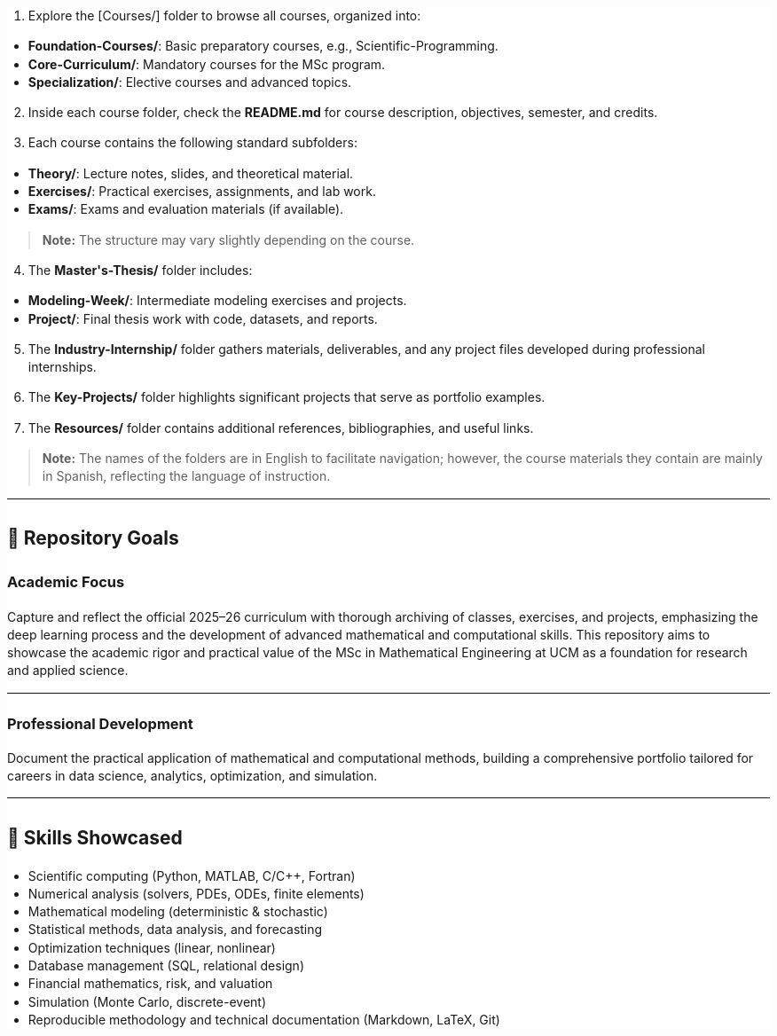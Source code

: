 1. Explore the [Courses/] folder to browse all courses, organized into:
- **Foundation-Courses/**: Basic preparatory courses, e.g., Scientific-Programming.
- **Core-Curriculum/**: Mandatory courses for the MSc program.
- **Specialization/**: Elective courses and advanced topics.

2. Inside each course folder, check the **README.md** for course description, objectives, semester, and credits.

3. Each course contains the following standard subfolders:
- **Theory/**: Lecture notes, slides, and theoretical material.
- **Exercises/**: Practical exercises, assignments, and lab work.
- **Exams/**: Exams and evaluation materials (if available).
  
> **Note:**  The structure may vary slightly depending on the course.

4. The **Master's-Thesis/** folder includes:
- **Modeling-Week/**: Intermediate modeling exercises and projects.
- **Project/**: Final thesis work with code, datasets, and reports.

5. The **Industry-Internship/** folder gathers materials, deliverables, and any project files developed during professional internships.

6. The **Key-Projects/** folder highlights significant projects that serve as portfolio examples.

7. The **Resources/** folder contains additional references, bibliographies, and useful links.

> **Note:** The names of the folders are in English to facilitate navigation; however, the course materials they contain are mainly in Spanish, reflecting the language of instruction.

---
## 🎯 Repository Goals

### Academic Focus  
Capture and reflect the official 2025–26 curriculum with thorough archiving of classes, exercises, and projects, emphasizing the deep learning process and the development of advanced mathematical and computational skills. This repository aims to showcase the academic rigor and practical value of the MSc in Mathematical Engineering at UCM as a foundation for research and applied science.

---

### Professional Development  
Document the practical application of mathematical and computational methods, building a comprehensive portfolio tailored for careers in data science, analytics, optimization, and simulation.

---


## 🧠 Skills Showcased

- Scientific computing (Python, MATLAB, C/C++, Fortran)  
- Numerical analysis (solvers, PDEs, ODEs, finite elements)  
- Mathematical modeling (deterministic & stochastic)  
- Statistical methods, data analysis, and forecasting  
- Optimization techniques (linear, nonlinear)  
- Database management (SQL, relational design)  
- Financial mathematics, risk, and valuation  
- Simulation (Monte Carlo, discrete-event)  
- Reproducible methodology and technical documentation (Markdown, LaTeX, Git)
